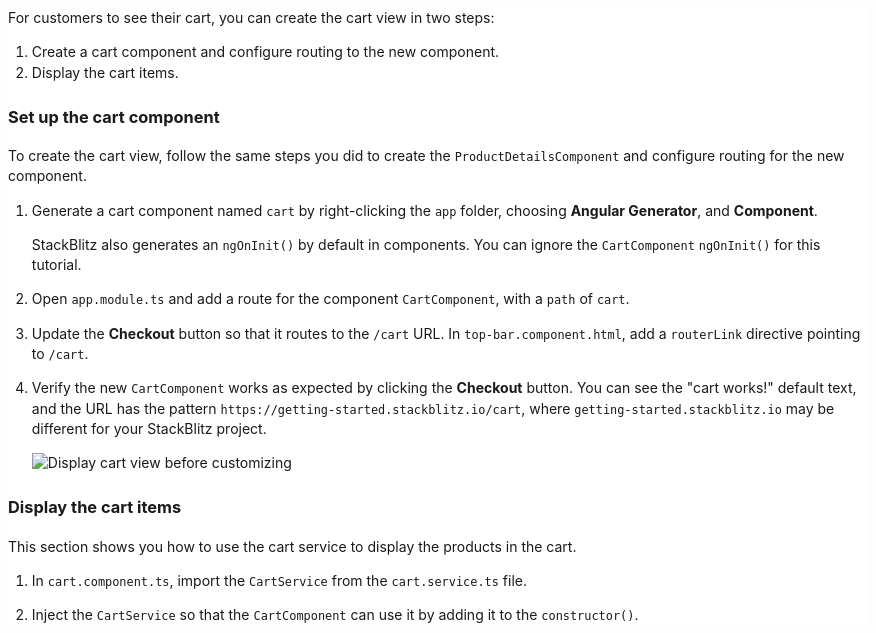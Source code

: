 For customers to see their cart, you can create the cart view in two steps:

1. Create a cart component and configure routing to the new component.
1. Display the cart items.

### Set up the cart component

 To create the cart view, follow the same steps you did to create the `ProductDetailsComponent` and configure routing for the new component.

1. Generate a cart component named `cart` by right-clicking the `app` folder, choosing **Angular Generator**, and **Component**.

    <code-example header="src/app/cart/cart.component.ts" path="getting-started/src/app/cart/cart.component.1.ts"></code-example>

    StackBlitz also generates an `ngOnInit()` by default in components.  You can ignore the `CartComponent` `ngOnInit()` for this tutorial.

1. Open `app.module.ts` and add a route for the component `CartComponent`, with a `path` of `cart`.

    <code-example header="src/app/app.module.ts" path="getting-started/src/app/app.module.ts" region="cart-route">
    </code-example>

1. Update the **Checkout** button so that it routes to the `/cart` URL.
    In `top-bar.component.html`, add a `routerLink` directive pointing to `/cart`.

    <code-example header="src/app/top-bar/top-bar.component.html" path="getting-started/src/app/top-bar/top-bar.component.html" region="cart-route">
    </code-example>

1. Verify the new `CartComponent` works as expected by clicking the **Checkout** button.
    You can see the "cart works!" default text, and the URL has the pattern `https://getting-started.stackblitz.io/cart`, where `getting-started.stackblitz.io` may be different for your StackBlitz project.

    <div class="lightbox">
      <img src='generated/images/guide/start/cart-works.png' alt="Display cart view before customizing">
    </div>

### Display the cart items

This section shows you how to use the cart service to display the products in the cart.


1. In `cart.component.ts`, import the `CartService` from the `cart.service.ts` file.

    <code-example header="src/app/cart/cart.component.ts" path="getting-started/src/app/cart/cart.component.2.ts" region="imports">
    </code-example>

1. Inject the `CartService` so that the `CartComponent` can use it by adding it to the `constructor()`.

    <code-example path="getting-started/src/app/cart/cart.component.2.ts" header="src/app/cart/cart.component.ts" region="inject-cart">
    </code-example>
